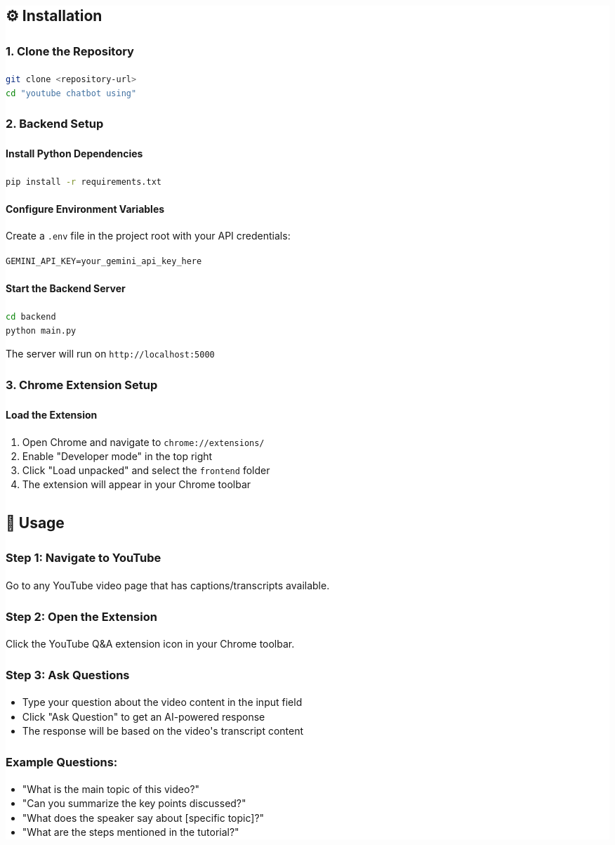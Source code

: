 ## ⚙️ Installation

### 1. Clone the Repository
```bash
git clone <repository-url>
cd "youtube chatbot using"
```

### 2. Backend Setup

#### Install Python Dependencies
```bash
pip install -r requirements.txt
```

#### Configure Environment Variables
Create a `.env` file in the project root with your API credentials:
```env
GEMINI_API_KEY=your_gemini_api_key_here
```

#### Start the Backend Server
```bash
cd backend
python main.py
```
The server will run on `http://localhost:5000`

### 3. Chrome Extension Setup

#### Load the Extension
1. Open Chrome and navigate to `chrome://extensions/`
2. Enable "Developer mode" in the top right
3. Click "Load unpacked" and select the `frontend` folder
4. The extension will appear in your Chrome toolbar

## 📖 Usage

### Step 1: Navigate to YouTube
Go to any YouTube video page that has captions/transcripts available.

### Step 2: Open the Extension
Click the YouTube Q&A extension icon in your Chrome toolbar.

### Step 3: Ask Questions
- Type your question about the video content in the input field
- Click "Ask Question" to get an AI-powered response
- The response will be based on the video's transcript content

### Example Questions:
- "What is the main topic of this video?"
- "Can you summarize the key points discussed?"
- "What does the speaker say about [specific topic]?"
- "What are the steps mentioned in the tutorial?"
